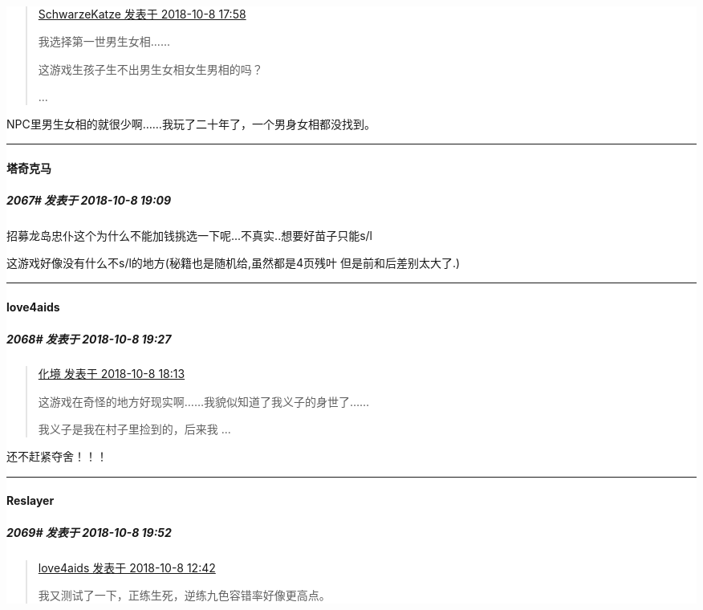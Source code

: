 

<blockquote><a href="httphttps://bbs.saraba1st.com/2b/forum.php?mod=redirect&amp;goto=findpost&amp;pid=41200134&amp;ptid=1755653" target="_blank">SchwarzeKatze 发表于 2018-10-8 17:58</a>

我选择第一世男生女相......

这游戏生孩子生不出男生女相女生男相的吗？

 ...</blockquote>
NPC里男生女相的就很少啊……我玩了二十年了，一个男身女相都没找到。







*****

####  塔奇克马  
##### 2067#       发表于 2018-10-8 19:09




招募龙岛忠仆这个为什么不能加钱挑选一下呢...不真实..想要好苗子只能s/l

这游戏好像没有什么不s/l的地方(秘籍也是随机给,虽然都是4页残叶 但是前和后差别太大了.)







*****

####  love4aids  
##### 2068#       发表于 2018-10-8 19:27



<blockquote><a href="httphttps://bbs.saraba1st.com/2b/forum.php?mod=redirect&amp;goto=findpost&amp;pid=41200263&amp;ptid=1755653" target="_blank">化境 发表于 2018-10-8 18:13</a>

这游戏在奇怪的地方好现实啊……我貌似知道了我义子的身世了……

我义子是我在村子里捡到的，后来我 ...</blockquote>
还不赶紧夺舍！！！







*****

####  Reslayer  
##### 2069#       发表于 2018-10-8 19:52



<blockquote><a href="httphttps://bbs.saraba1st.com/2b/forum.php?mod=redirect&amp;goto=findpost&amp;pid=41196915&amp;ptid=1755653" target="_blank">love4aids 发表于 2018-10-8 12:42</a>

我又测试了一下，正练生死，逆练九色容错率好像更高点。
